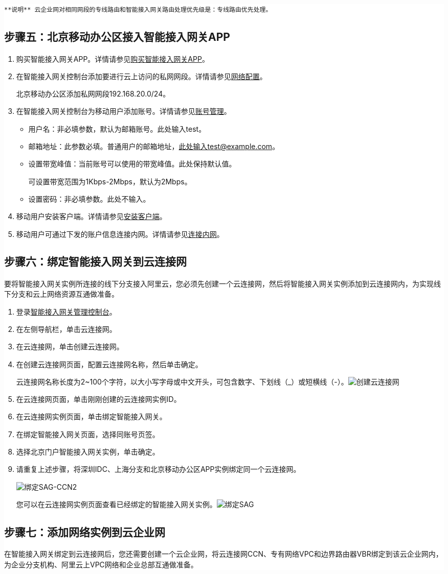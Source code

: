     **说明** 云企业网对相同网段的专线路由和智能接入网关路由处理优先级是：专线路由优先处理。
    

## 步骤五：北京移动办公区接入智能接入网关APP

1.  购买智能接入网关APP。详情请参见[购买智能接入网关APP](https://help.aliyun.com/document_detail/108325.htm#task-nph-z1k-wgb "只有管理员可以购买智能接入网关APP。购买后，会生成一个智能接入网关实例，管理员可以通过管理实例创建客户端账号。")。
2.  在智能接入网关控制台添加要进行云上访问的私网网段。详情请参见[网络配置](https://help.aliyun.com/document_detail/108327.htm#task-i33-cbk-wgb "管理员购买智能接入网关APP实例后，需要对实例进行网络配置，才能连接上云。")。
    
    北京移动办公区添加私网网段192.168.20.0/24。
    
3.  在智能接入网关控制台为移动用户添加账号。详情请参见[账号管理](https://help.aliyun.com/document_detail/108326.htm#task-pnk-bbk-wgb "管理员完成网络配置后，可以创建多个账号分发给普通终端用户，用于登录阿里云网络客户端进行上云服务。")。
    
    -   用户名：非必填参数，默认为邮箱账号。此处输入test。
    -   邮箱地址：此参数必填。普通用户的邮箱地址，此处输入test@example.com。
    -   设置带宽峰值：当前账号可以使用的带宽峰值。此处保持默认值。
        
        可设置带宽范围为1Kbps-2Mbps，默认为2Mbps。
        
    -   设置密码：非必填参数。此处不输入。
    
4.  移动用户安装客户端。详情请参见[安装客户端](https://help.aliyun.com/document_detail/102544.htm#concept-db5-jny-3hb "下载安装智能接入网关阿里云网络客户端，使用移动上云服务。")。
5.  移动用户可通过下发的账户信息连接内网。详情请参见[连接内网](https://help.aliyun.com/document_detail/113493.htm#task-pxq-llw-hhb "终端用户登录阿里云网络客户端，连接内网。")。

## 步骤六：绑定智能接入网关到云连接网

要将智能接入网关实例所连接的线下分支接入阿里云，您必须先创建一个云连接网，然后将智能接入网关实例添加到云连接网内，为实现线下分支和云上网络资源互通做准备。

1.  登录[智能接入网关管理控制台](https://smartag.console.aliyun.com/)。
2.  在左侧导航栏，单击云连接网。
3.  在云连接网，单击创建云连接网。
4.  在创建云连接网页面，配置云连接网名称，然后单击确定。
    
    云连接网名称长度为2~100个字符，以大小写字母或中文开头，可包含数字、下划线（\_）或短横线（-）。![创建云连接网](https://help-static-aliyun-doc.aliyuncs.com/assets/img/zh-CN/9630135851/p76961.png)
    
5.  在云连接网页面，单击刚刚创建的云连接网实例ID。
6.  在云连接网实例页面，单击绑定智能接入网关。
7.  在绑定智能接入网关页面，选择同账号页签。
8.  选择北京门户智能接入网关实例，单击确定。
9.  请重复上述步骤，将深圳IDC、上海分支和北京移动办公区APP实例绑定同一个云连接网。
    
    ![绑定SAG-CCN2 ](https://help-static-aliyun-doc.aliyuncs.com/assets/img/zh-CN/9630135851/p77168.png)
    
    您可以在云连接网实例页面查看已经绑定的智能接入网关实例。![绑定SAG](https://help-static-aliyun-doc.aliyuncs.com/assets/img/zh-CN/9630135851/p76962.png)
    

## 步骤七：添加网络实例到云企业网

在智能接入网关绑定到云连接网后，您还需要创建一个云企业网，将云连接网CCN、专有网络VPC和边界路由器VBR绑定到该云企业网内，为企业分支机构、阿里云上VPC网络和企业总部互通做准备。
